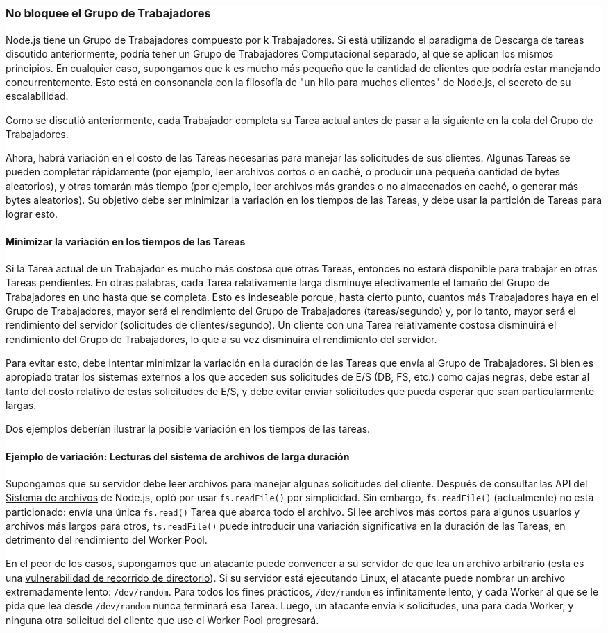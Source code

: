 ### No bloquee el Grupo de Trabajadores
Node.js tiene un Grupo de Trabajadores compuesto por k Trabajadores. Si está utilizando el paradigma de Descarga de tareas discutido anteriormente, podría tener un Grupo de Trabajadores Computacional separado, al que se aplican los mismos principios. En cualquier caso, supongamos que k es mucho más pequeño que la cantidad de clientes que podría estar manejando concurrentemente. Esto está en consonancia con la filosofía de "un hilo para muchos clientes" de Node.js, el secreto de su escalabilidad.

Como se discutió anteriormente, cada Trabajador completa su Tarea actual antes de pasar a la siguiente en la cola del Grupo de Trabajadores.

Ahora, habrá variación en el costo de las Tareas necesarias para manejar las solicitudes de sus clientes. Algunas Tareas se pueden completar rápidamente (por ejemplo, leer archivos cortos o en caché, o producir una pequeña cantidad de bytes aleatorios), y otras tomarán más tiempo (por ejemplo, leer archivos más grandes o no almacenados en caché, o generar más bytes aleatorios). Su objetivo debe ser minimizar la variación en los tiempos de las Tareas, y debe usar la partición de Tareas para lograr esto.

#### Minimizar la variación en los tiempos de las Tareas

Si la Tarea actual de un Trabajador es mucho más costosa que otras Tareas, entonces no estará disponible para trabajar en otras Tareas pendientes. En otras palabras, cada Tarea relativamente larga disminuye efectivamente el tamaño del Grupo de Trabajadores en uno hasta que se completa. Esto es indeseable porque, hasta cierto punto, cuantos más Trabajadores haya en el Grupo de Trabajadores, mayor será el rendimiento del Grupo de Trabajadores (tareas/segundo) y, por lo tanto, mayor será el rendimiento del servidor (solicitudes de clientes/segundo). Un cliente con una Tarea relativamente costosa disminuirá el rendimiento del Grupo de Trabajadores, lo que a su vez disminuirá el rendimiento del servidor.

Para evitar esto, debe intentar minimizar la variación en la duración de las Tareas que envía al Grupo de Trabajadores. Si bien es apropiado tratar los sistemas externos a los que acceden sus solicitudes de E/S (DB, FS, etc.) como cajas negras, debe estar al tanto del costo relativo de estas solicitudes de E/S, y debe evitar enviar solicitudes que pueda esperar que sean particularmente largas.

Dos ejemplos deberían ilustrar la posible variación en los tiempos de las tareas.


#### Ejemplo de variación: Lecturas del sistema de archivos de larga duración

Supongamos que su servidor debe leer archivos para manejar algunas solicitudes del cliente. Después de consultar las API del [Sistema de archivos](/es/nodejs/api/fs) de Node.js, optó por usar `fs.readFile()` por simplicidad. Sin embargo, `fs.readFile()` (actualmente) no está particionado: envía una única `fs.read()` Tarea que abarca todo el archivo. Si lee archivos más cortos para algunos usuarios y archivos más largos para otros, `fs.readFile()` puede introducir una variación significativa en la duración de las Tareas, en detrimento del rendimiento del Worker Pool.

En el peor de los casos, supongamos que un atacante puede convencer a su servidor de que lea un archivo arbitrario (esta es una [vulnerabilidad de recorrido de directorio](https://www.owasp.org/index.php/Path_Traversal)). Si su servidor está ejecutando Linux, el atacante puede nombrar un archivo extremadamente lento: `/dev/random`. Para todos los fines prácticos, `/dev/random` es infinitamente lento, y cada Worker al que se le pida que lea desde `/dev/random` nunca terminará esa Tarea. Luego, un atacante envía k solicitudes, una para cada Worker, y ninguna otra solicitud del cliente que use el Worker Pool progresará.
